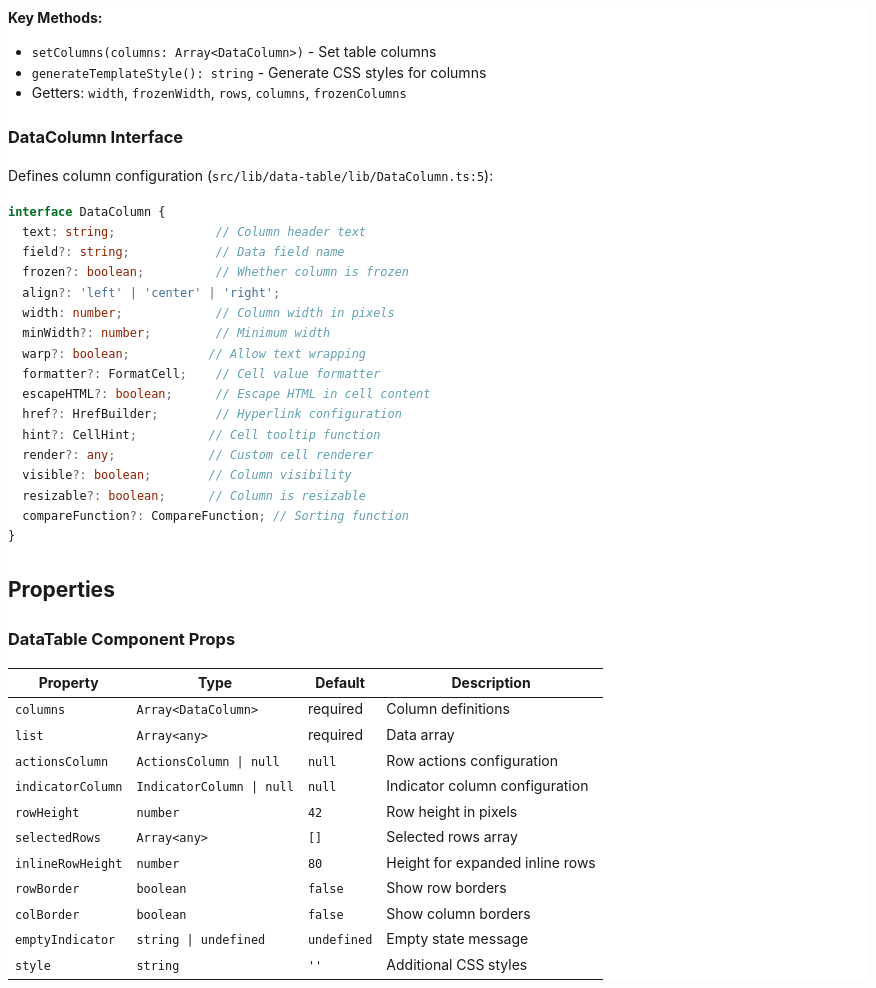 **Key Methods:**
- `setColumns(columns: Array<DataColumn>)` - Set table columns
- `generateTemplateStyle(): string` - Generate CSS styles for columns
- Getters: `width`, `frozenWidth`, `rows`, `columns`, `frozenColumns`

### DataColumn Interface

Defines column configuration (`src/lib/data-table/lib/DataColumn.ts:5`):

```typescript
interface DataColumn {
  text: string;              // Column header text
  field?: string;            // Data field name
  frozen?: boolean;          // Whether column is frozen
  align?: 'left' | 'center' | 'right';
  width: number;             // Column width in pixels
  minWidth?: number;         // Minimum width
  warp?: boolean;           // Allow text wrapping
  formatter?: FormatCell;    // Cell value formatter
  escapeHTML?: boolean;      // Escape HTML in cell content
  href?: HrefBuilder;        // Hyperlink configuration
  hint?: CellHint;          // Cell tooltip function
  render?: any;             // Custom cell renderer
  visible?: boolean;        // Column visibility
  resizable?: boolean;      // Column is resizable
  compareFunction?: CompareFunction; // Sorting function
}
```

## Properties

### DataTable Component Props

| Property | Type | Default | Description |
|----------|------|---------|-------------|
| `columns` | `Array<DataColumn>` | required | Column definitions |
| `list` | `Array<any>` | required | Data array |
| `actionsColumn` | `ActionsColumn \| null` | `null` | Row actions configuration |
| `indicatorColumn` | `IndicatorColumn \| null` | `null` | Indicator column configuration |
| `rowHeight` | `number` | `42` | Row height in pixels |
| `selectedRows` | `Array<any>` | `[]` | Selected rows array |
| `inlineRowHeight` | `number` | `80` | Height for expanded inline rows |
| `rowBorder` | `boolean` | `false` | Show row borders |
| `colBorder` | `boolean` | `false` | Show column borders |
| `emptyIndicator` | `string \| undefined` | `undefined` | Empty state message |
| `style` | `string` | `''` | Additional CSS styles |
